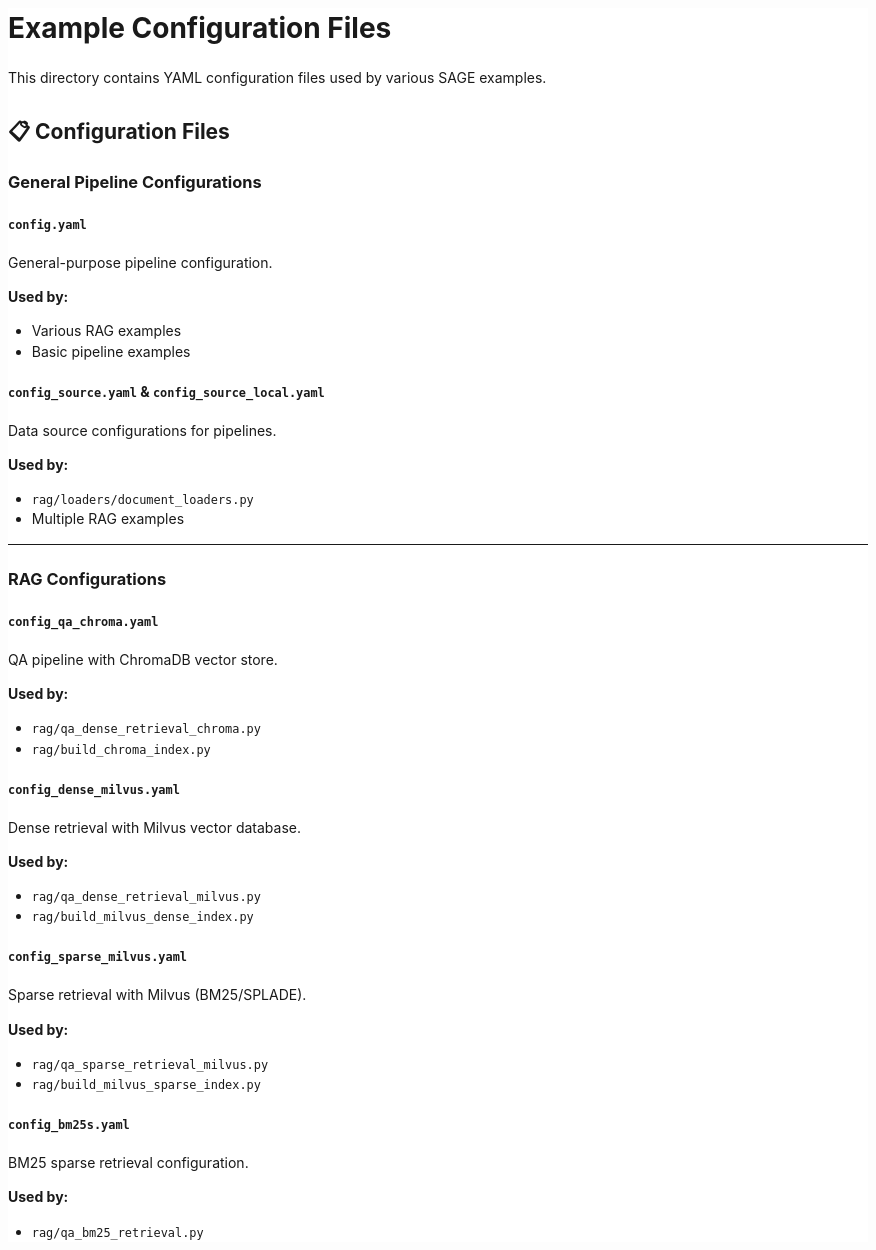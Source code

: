 # Example Configuration Files

This directory contains YAML configuration files used by various SAGE examples.

## 📋 Configuration Files

### General Pipeline Configurations

#### `config.yaml`
General-purpose pipeline configuration.

**Used by:**
- Various RAG examples
- Basic pipeline examples

#### `config_source.yaml` & `config_source_local.yaml`
Data source configurations for pipelines.

**Used by:**
- `rag/loaders/document_loaders.py`
- Multiple RAG examples

---

### RAG Configurations

#### `config_qa_chroma.yaml`
QA pipeline with ChromaDB vector store.

**Used by:**
- `rag/qa_dense_retrieval_chroma.py`
- `rag/build_chroma_index.py`

#### `config_dense_milvus.yaml`
Dense retrieval with Milvus vector database.

**Used by:**
- `rag/qa_dense_retrieval_milvus.py`
- `rag/build_milvus_dense_index.py`

#### `config_sparse_milvus.yaml`
Sparse retrieval with Milvus (BM25/SPLADE).

**Used by:**
- `rag/qa_sparse_retrieval_milvus.py`
- `rag/build_milvus_sparse_index.py`

#### `config_bm25s.yaml`
BM25 sparse retrieval configuration.

**Used by:**
- `rag/qa_bm25_retrieval.py`
